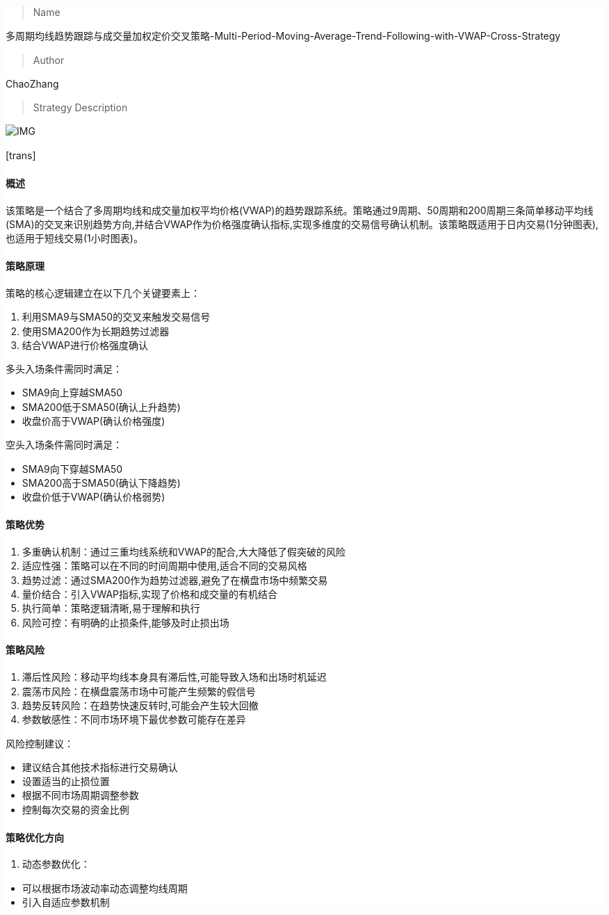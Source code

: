 
> Name

多周期均线趋势跟踪与成交量加权定价交叉策略-Multi-Period-Moving-Average-Trend-Following-with-VWAP-Cross-Strategy

> Author

ChaoZhang

> Strategy Description

![IMG](https://www.fmz.com/upload/asset/11e7764c35cee6f497f.png)

[trans]
#### 概述
该策略是一个结合了多周期均线和成交量加权平均价格(VWAP)的趋势跟踪系统。策略通过9周期、50周期和200周期三条简单移动平均线(SMA)的交叉来识别趋势方向,并结合VWAP作为价格强度确认指标,实现多维度的交易信号确认机制。该策略既适用于日内交易(1分钟图表),也适用于短线交易(1小时图表)。

#### 策略原理
策略的核心逻辑建立在以下几个关键要素上：
1. 利用SMA9与SMA50的交叉来触发交易信号
2. 使用SMA200作为长期趋势过滤器
3. 结合VWAP进行价格强度确认

多头入场条件需同时满足：
- SMA9向上穿越SMA50
- SMA200低于SMA50(确认上升趋势)
- 收盘价高于VWAP(确认价格强度)

空头入场条件需同时满足：
- SMA9向下穿越SMA50
- SMA200高于SMA50(确认下降趋势)
- 收盘价低于VWAP(确认价格弱势)

#### 策略优势
1. 多重确认机制：通过三重均线系统和VWAP的配合,大大降低了假突破的风险
2. 适应性强：策略可以在不同的时间周期中使用,适合不同的交易风格
3. 趋势过滤：通过SMA200作为趋势过滤器,避免了在横盘市场中频繁交易
4. 量价结合：引入VWAP指标,实现了价格和成交量的有机结合
5. 执行简单：策略逻辑清晰,易于理解和执行
6. 风险可控：有明确的止损条件,能够及时止损出场

#### 策略风险
1. 滞后性风险：移动平均线本身具有滞后性,可能导致入场和出场时机延迟
2. 震荡市风险：在横盘震荡市场中可能产生频繁的假信号
3. 趋势反转风险：在趋势快速反转时,可能会产生较大回撤
4. 参数敏感性：不同市场环境下最优参数可能存在差异

风险控制建议：
- 建议结合其他技术指标进行交易确认
- 设置适当的止损位置
- 根据不同市场周期调整参数
- 控制每次交易的资金比例

#### 策略优化方向
1. 动态参数优化：
- 可以根据市场波动率动态调整均线周期
- 引入自适应参数机制
